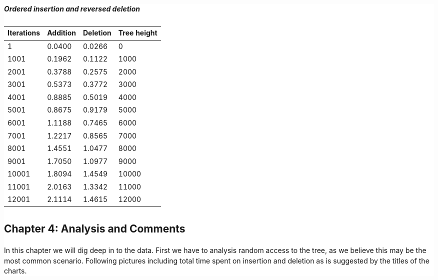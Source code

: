 ##### Ordered insertion and reversed deletion

| Iterations | Addition | Deletion | Tree height |
| ---------- | -------- | -------- | ----------- |
| 1          | 0.0400   | 0.0266   | 0           |
| 1001       | 0.1962   | 0.1122   | 1000        |
| 2001       | 0.3788   | 0.2575   | 2000        |
| 3001       | 0.5373   | 0.3772   | 3000        |
| 4001       | 0.8885   | 0.5019   | 4000        |
| 5001       | 0.8675   | 0.9179   | 5000        |
| 6001       | 1.1188   | 0.7465   | 6000        |
| 7001       | 1.2217   | 0.8565   | 7000        |
| 8001       | 1.4551   | 1.0477   | 8000        |
| 9001       | 1.7050   | 1.0977   | 9000        |
| 10001      | 1.8094   | 1.4549   | 10000       |
| 11001      | 2.0163   | 1.3342   | 11000       |
| 12001      | 2.1114   | 1.4615   | 12000       |



<div STYLE="page-break-after: always;"></div> 





## <span id = "4">  Chapter 4:  Analysis and Comments</span>

In this chapter we will dig deep in to the data. First we have to analysis random access to the tree, as we believe this may be the most common scenario. Following pictures including total time spent on insertion and deletion as is suggested by the titles of the charts.

